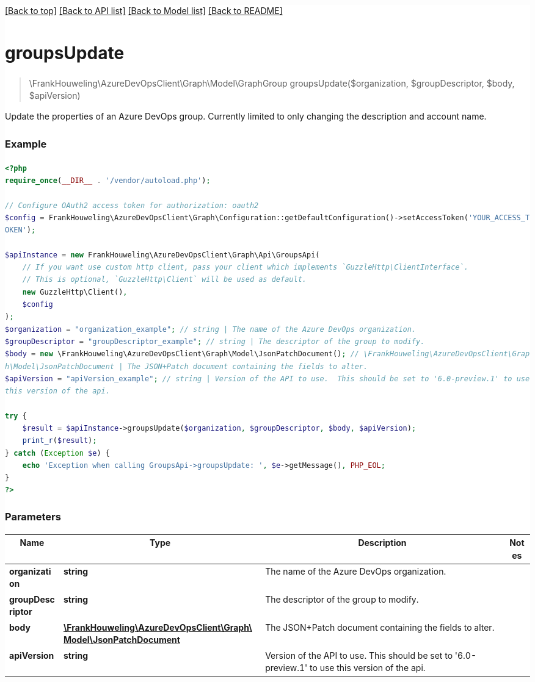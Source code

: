 [[Back to top]](#) [[Back to API list]](../../README.md#documentation-for-api-endpoints) [[Back to Model list]](../../README.md#documentation-for-models) [[Back to README]](../../README.md)

# **groupsUpdate**
> \FrankHouweling\AzureDevOpsClient\Graph\Model\GraphGroup groupsUpdate($organization, $groupDescriptor, $body, $apiVersion)



Update the properties of an Azure DevOps group.  Currently limited to only changing the description and account name.

### Example
```php
<?php
require_once(__DIR__ . '/vendor/autoload.php');

// Configure OAuth2 access token for authorization: oauth2
$config = FrankHouweling\AzureDevOpsClient\Graph\Configuration::getDefaultConfiguration()->setAccessToken('YOUR_ACCESS_TOKEN');

$apiInstance = new FrankHouweling\AzureDevOpsClient\Graph\Api\GroupsApi(
    // If you want use custom http client, pass your client which implements `GuzzleHttp\ClientInterface`.
    // This is optional, `GuzzleHttp\Client` will be used as default.
    new GuzzleHttp\Client(),
    $config
);
$organization = "organization_example"; // string | The name of the Azure DevOps organization.
$groupDescriptor = "groupDescriptor_example"; // string | The descriptor of the group to modify.
$body = new \FrankHouweling\AzureDevOpsClient\Graph\Model\JsonPatchDocument(); // \FrankHouweling\AzureDevOpsClient\Graph\Model\JsonPatchDocument | The JSON+Patch document containing the fields to alter.
$apiVersion = "apiVersion_example"; // string | Version of the API to use.  This should be set to '6.0-preview.1' to use this version of the api.

try {
    $result = $apiInstance->groupsUpdate($organization, $groupDescriptor, $body, $apiVersion);
    print_r($result);
} catch (Exception $e) {
    echo 'Exception when calling GroupsApi->groupsUpdate: ', $e->getMessage(), PHP_EOL;
}
?>
```

### Parameters

Name | Type | Description  | Notes
------------- | ------------- | ------------- | -------------
 **organization** | **string**| The name of the Azure DevOps organization. |
 **groupDescriptor** | **string**| The descriptor of the group to modify. |
 **body** | [**\FrankHouweling\AzureDevOpsClient\Graph\Model\JsonPatchDocument**](../Model/JsonPatchDocument.md)| The JSON+Patch document containing the fields to alter. |
 **apiVersion** | **string**| Version of the API to use.  This should be set to &#39;6.0-preview.1&#39; to use this version of the api. |
